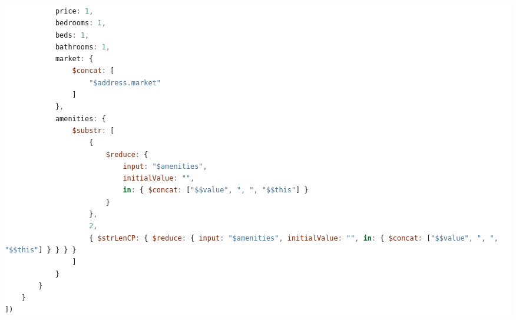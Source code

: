 ```js
            price: 1,
            bedrooms: 1,
            beds: 1,
            bathrooms: 1,
            market: {
                $concat: [
                    "$address.market"
                ]
            },
            amenities: {
                $substr: [
                    {
                        $reduce: {
                            input: "$amenities",
                            initialValue: "",
                            in: { $concat: ["$$value", ", ", "$$this"] }
                        }
                    },
                    2,
                    { $strLenCP: { $reduce: { input: "$amenities", initialValue: "", in: { $concat: ["$$value", ", ", "$$this"] } } } }
                ]
            }
        }
    }
])
```